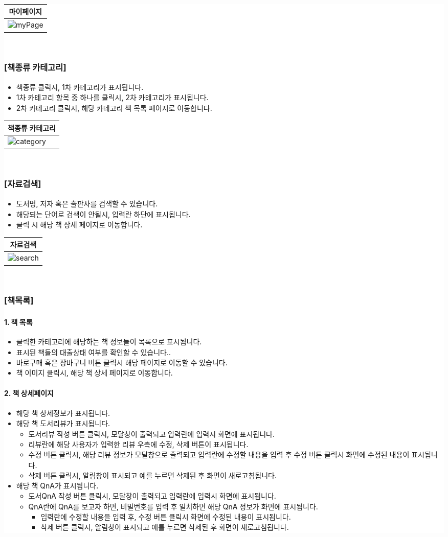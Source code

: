 | 마이페이지  |
| ----------- |
| ![myPage]() |

<br>

### [책종류 카테고리]

- 책종류 클릭시, 1차 카테고리가 표시됩니다.
- 1차 카테고리 항목 중 하나를 클릭시, 2차 카테고리가 표시됩니다.
- 2차 카테고리 클릭시, 해당 카테고리 책 목록 페이지로 이동합니다.

| 책종류 카테고리 |
| --------------- |
| ![category]()   |

<br>

### [자료검색]

- 도서명, 저자 혹은 출판사를 검색할 수 있습니다.
- 해당되는 단어로 검색이 안될시, 입력란 하단에 표시됩니다.
- 클릭 시 해당 책 상세 페이지로 이동합니다.

| 자료검색    |
| ----------- |
| ![search]() |

<br>

### [책목록]

#### 1. 책 목록

- 클릭한 카테고리에 해당하는 책 정보들이 목록으로 표시됩니다.
- 표시된 책들의 대출상태 여부를 확인할 수 있습니다..
- 바로구매 혹은 장바구니 버튼 클릭시 해당 페이지로 이동할 수 있습니다.
- 책 이미지 클릭시, 해당 책 상세 페이지로 이동합니다.

#### 2. 책 상세페이지

- 해당 책 상세정보가 표시됩니다.
- 해당 책 도서리뷰가 표시됩니다.
  - 도서리뷰 작성 버튼 클릭시, 모달창이 출력되고 입력란에 입력시 화면에 표시됩니다.
  - 리뷰란에 해당 사용자가 입력한 리뷰 우측에 수정, 삭제 버튼이 표시됩니다.
  - 수정 버튼 클릭시, 해당 리뷰 정보가 모달창으로 출력되고 입력란에 수정할 내용을 입력 후 수정 버튼 클릭시 화면에 수정된 내용이 표시됩니다.
  - 삭제 버튼 클릭시, 알림창이 표시되고 예를 누르면 삭제된 후 화면이 새로고침됩니다.
- 해당 책 QnA가 표시됩니다.
  - 도서QnA 작성 버튼 클릭시, 모달창이 출력되고 입력란에 입력시 화면에 표시됩니다.
  - QnA란에 QnA를 보고자 하면, 비밀번호를 입력 후 일치하면 해당 QnA 정보가 화면에 표시됩니다.
    - 입력란에 수정할 내용을 입력 후, 수정 버튼 클릭시 화면에 수정된 내용이 표시됩니다.
    - 삭제 버튼 클릭시, 알림창이 표시되고 예를 누르면 삭제된 후 화면이 새로고침됩니다.
